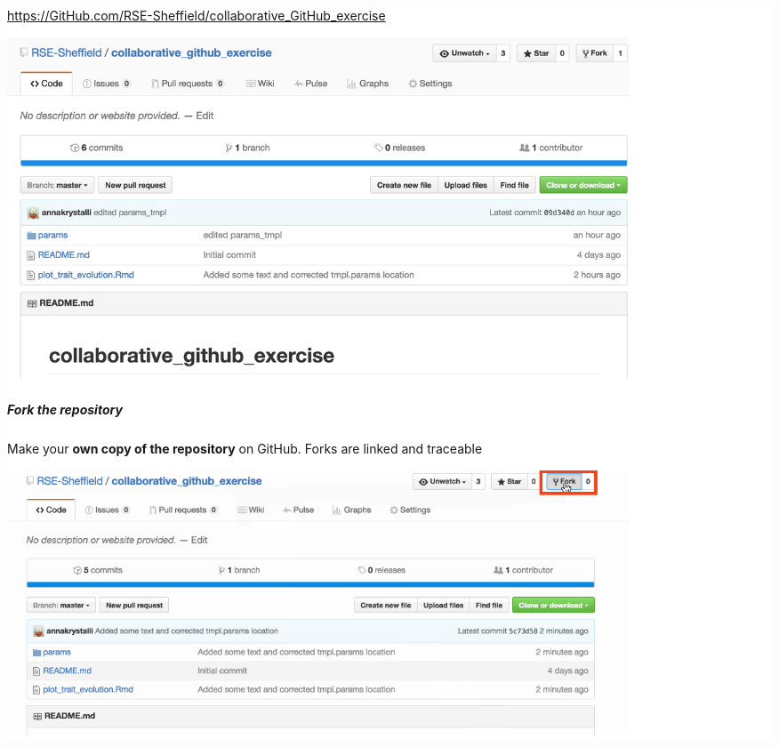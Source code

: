 <https://GitHub.com/RSE-Sheffield/collaborative_GitHub_exercise>

<img src="assets/repo.png" width="700px" />

<br>


##### **Fork the repository**

Make your **own copy of the repository** on GitHub. Forks are linked and traceable

<img src="assets/fork-1.png" width="700px" /> 
